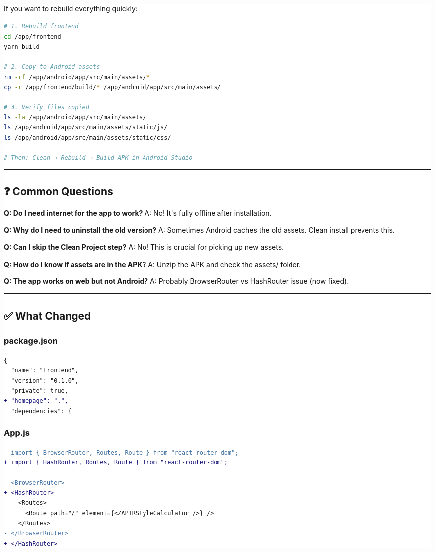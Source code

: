 If you want to rebuild everything quickly:

```bash
# 1. Rebuild frontend
cd /app/frontend
yarn build

# 2. Copy to Android assets
rm -rf /app/android/app/src/main/assets/*
cp -r /app/frontend/build/* /app/android/app/src/main/assets/

# 3. Verify files copied
ls -la /app/android/app/src/main/assets/
ls /app/android/app/src/main/assets/static/js/
ls /app/android/app/src/main/assets/static/css/

# Then: Clean → Rebuild → Build APK in Android Studio
```

---

## ❓ Common Questions

**Q: Do I need internet for the app to work?**
A: No! It's fully offline after installation.

**Q: Why do I need to uninstall the old version?**
A: Sometimes Android caches the old assets. Clean install prevents this.

**Q: Can I skip the Clean Project step?**
A: No! This is crucial for picking up new assets.

**Q: How do I know if assets are in the APK?**
A: Unzip the APK and check the assets/ folder.

**Q: The app works on web but not Android?**
A: Probably BrowserRouter vs HashRouter issue (now fixed).

---

## ✅ What Changed

### package.json
```diff
{
  "name": "frontend",
  "version": "0.1.0",
  "private": true,
+ "homepage": ".",
  "dependencies": {
```

### App.js
```diff
- import { BrowserRouter, Routes, Route } from "react-router-dom";
+ import { HashRouter, Routes, Route } from "react-router-dom";

- <BrowserRouter>
+ <HashRouter>
    <Routes>
      <Route path="/" element={<ZAPTRStyleCalculator />} />
    </Routes>
- </BrowserRouter>
+ </HashRouter>
```

